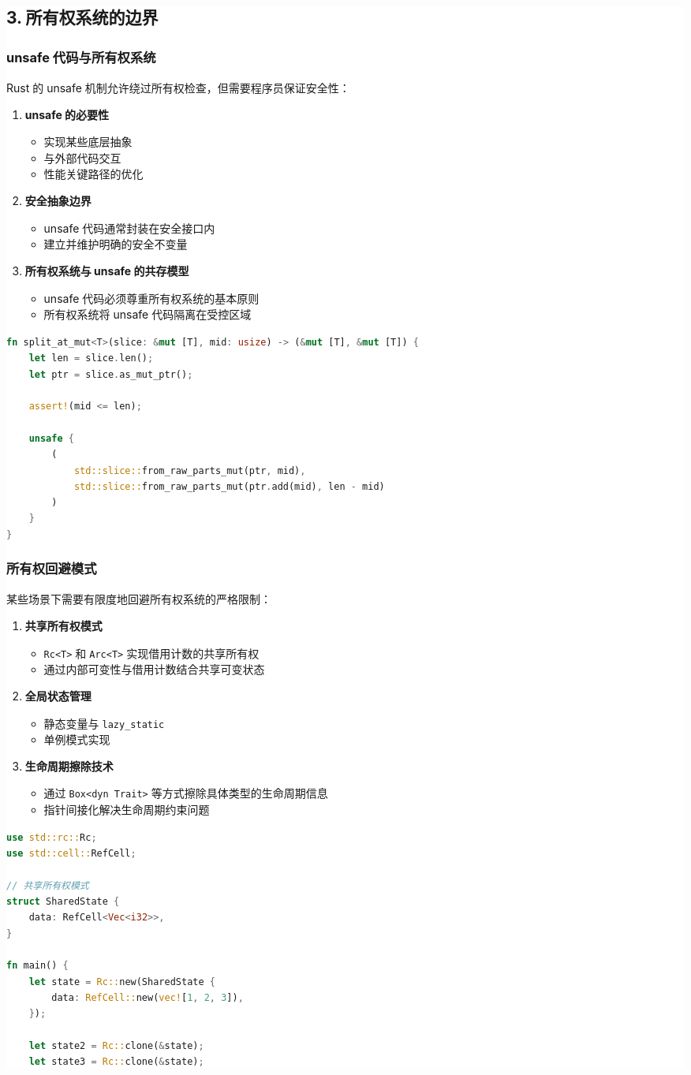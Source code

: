 ## 3. 所有权系统的边界

### unsafe 代码与所有权系统

Rust 的 unsafe 机制允许绕过所有权检查，但需要程序员保证安全性：

1. **unsafe 的必要性**
   - 实现某些底层抽象
   - 与外部代码交互
   - 性能关键路径的优化

2. **安全抽象边界**
   - unsafe 代码通常封装在安全接口内
   - 建立并维护明确的安全不变量

3. **所有权系统与 unsafe 的共存模型**
   - unsafe 代码必须尊重所有权系统的基本原则
   - 所有权系统将 unsafe 代码隔离在受控区域

```rust
fn split_at_mut<T>(slice: &mut [T], mid: usize) -> (&mut [T], &mut [T]) {
    let len = slice.len();
    let ptr = slice.as_mut_ptr();
    
    assert!(mid <= len);
    
    unsafe {
        (
            std::slice::from_raw_parts_mut(ptr, mid),
            std::slice::from_raw_parts_mut(ptr.add(mid), len - mid)
        )
    }
}
```

### 所有权回避模式

某些场景下需要有限度地回避所有权系统的严格限制：

1. **共享所有权模式**
   - `Rc<T>` 和 `Arc<T>` 实现借用计数的共享所有权
   - 通过内部可变性与借用计数结合共享可变状态

2. **全局状态管理**
   - 静态变量与 `lazy_static`
   - 单例模式实现

3. **生命周期擦除技术**
   - 通过 `Box<dyn Trait>` 等方式擦除具体类型的生命周期信息
   - 指针间接化解决生命周期约束问题

```rust
use std::rc::Rc;
use std::cell::RefCell;

// 共享所有权模式
struct SharedState {
    data: RefCell<Vec<i32>>,
}

fn main() {
    let state = Rc::new(SharedState {
        data: RefCell::new(vec![1, 2, 3]),
    });
    
    let state2 = Rc::clone(&state);
    let state3 = Rc::clone(&state);
```